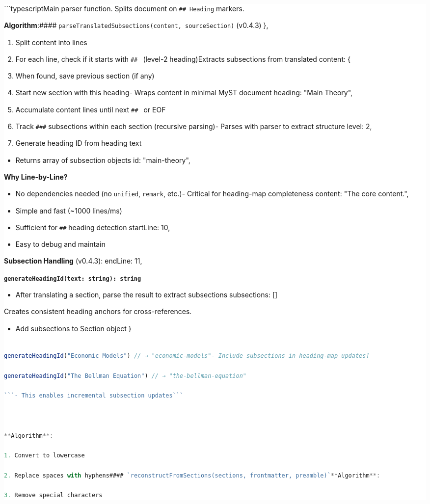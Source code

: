 ```typescriptMain parser function. Splits document on `## Heading` markers.

**Algorithm**:#### `parseTranslatedSubsections(content, sourceSection)` (v0.4.3)  },

1. Split content into lines

2. For each line, check if it starts with `## ` (level-2 heading)Extracts subsections from translated content:  {

3. When found, save previous section (if any)

4. Start new section with this heading- Wraps content in minimal MyST document    heading: "Main Theory",

5. Accumulate content lines until next `## ` or EOF

6. Track `###` subsections within each section (recursive parsing)- Parses with parser to extract structure    level: 2,

7. Generate heading ID from heading text

- Returns array of subsection objects    id: "main-theory",

**Why Line-by-Line?**

- No dependencies needed (no `unified`, `remark`, etc.)- Critical for heading-map completeness    content: "The core content.",

- Simple and fast (~1000 lines/ms)

- Sufficient for `##` heading detection    startLine: 10,

- Easy to debug and maintain

**Subsection Handling** (v0.4.3):    endLine: 11,

**`generateHeadingId(text: string): string`**

- After translating a section, parse the result to extract subsections    subsections: []

Creates consistent heading anchors for cross-references.

- Add subsections to Section object  }

```typescript

generateHeadingId("Economic Models") // → "economic-models"- Include subsections in heading-map updates]

generateHeadingId("The Bellman Equation") // → "the-bellman-equation"

```- This enables incremental subsection updates```



**Algorithm**:

1. Convert to lowercase

2. Replace spaces with hyphens#### `reconstructFromSections(sections, frontmatter, preamble)`**Algorithm**:

3. Remove special characters

```